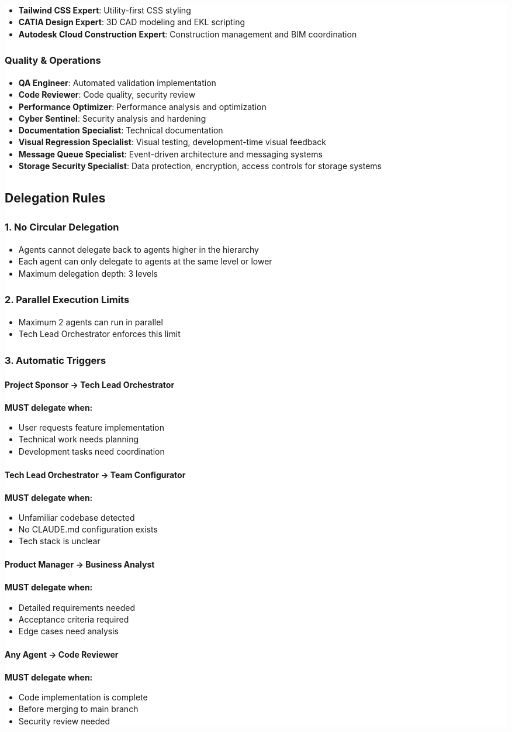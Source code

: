   - **Tailwind CSS Expert**: Utility-first CSS styling
  - **CATIA Design Expert**: 3D CAD modeling and EKL scripting
  - **Autodesk Cloud Construction Expert**: Construction management and BIM coordination

### Quality & Operations
- **QA Engineer**: Automated validation implementation
- **Code Reviewer**: Code quality, security review
- **Performance Optimizer**: Performance analysis and optimization
- **Cyber Sentinel**: Security analysis and hardening
- **Documentation Specialist**: Technical documentation
- **Visual Regression Specialist**: Visual testing, development-time visual feedback
- **Message Queue Specialist**: Event-driven architecture and messaging systems
- **Storage Security Specialist**: Data protection, encryption, access controls for storage systems

## Delegation Rules

### 1. No Circular Delegation
- Agents cannot delegate back to agents higher in the hierarchy
- Each agent can only delegate to agents at the same level or lower
- Maximum delegation depth: 3 levels

### 2. Parallel Execution Limits
- Maximum 2 agents can run in parallel
- Tech Lead Orchestrator enforces this limit

### 3. Automatic Triggers

#### Project Sponsor → Tech Lead Orchestrator
**MUST delegate when:**
- User requests feature implementation
- Technical work needs planning
- Development tasks need coordination

#### Tech Lead Orchestrator → Team Configurator
**MUST delegate when:**
- Unfamiliar codebase detected
- No CLAUDE.md configuration exists
- Tech stack is unclear

#### Product Manager → Business Analyst
**MUST delegate when:**
- Detailed requirements needed
- Acceptance criteria required
- Edge cases need analysis

#### Any Agent → Code Reviewer
**MUST delegate when:**
- Code implementation is complete
- Before merging to main branch
- Security review needed
